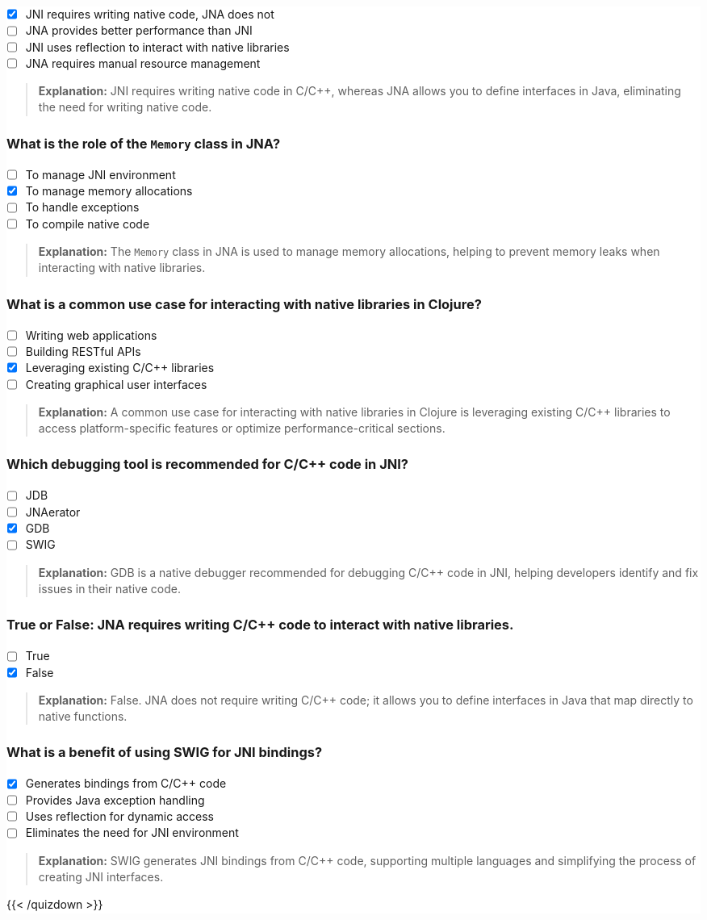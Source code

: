 - [x] JNI requires writing native code, JNA does not
- [ ] JNA provides better performance than JNI
- [ ] JNI uses reflection to interact with native libraries
- [ ] JNA requires manual resource management

> **Explanation:** JNI requires writing native code in C/C++, whereas JNA allows you to define interfaces in Java, eliminating the need for writing native code.

### What is the role of the `Memory` class in JNA?

- [ ] To manage JNI environment
- [x] To manage memory allocations
- [ ] To handle exceptions
- [ ] To compile native code

> **Explanation:** The `Memory` class in JNA is used to manage memory allocations, helping to prevent memory leaks when interacting with native libraries.

### What is a common use case for interacting with native libraries in Clojure?

- [ ] Writing web applications
- [ ] Building RESTful APIs
- [x] Leveraging existing C/C++ libraries
- [ ] Creating graphical user interfaces

> **Explanation:** A common use case for interacting with native libraries in Clojure is leveraging existing C/C++ libraries to access platform-specific features or optimize performance-critical sections.

### Which debugging tool is recommended for C/C++ code in JNI?

- [ ] JDB
- [ ] JNAerator
- [x] GDB
- [ ] SWIG

> **Explanation:** GDB is a native debugger recommended for debugging C/C++ code in JNI, helping developers identify and fix issues in their native code.

### True or False: JNA requires writing C/C++ code to interact with native libraries.

- [ ] True
- [x] False

> **Explanation:** False. JNA does not require writing C/C++ code; it allows you to define interfaces in Java that map directly to native functions.

### What is a benefit of using SWIG for JNI bindings?

- [x] Generates bindings from C/C++ code
- [ ] Provides Java exception handling
- [ ] Uses reflection for dynamic access
- [ ] Eliminates the need for JNI environment

> **Explanation:** SWIG generates JNI bindings from C/C++ code, supporting multiple languages and simplifying the process of creating JNI interfaces.

{{< /quizdown >}}
